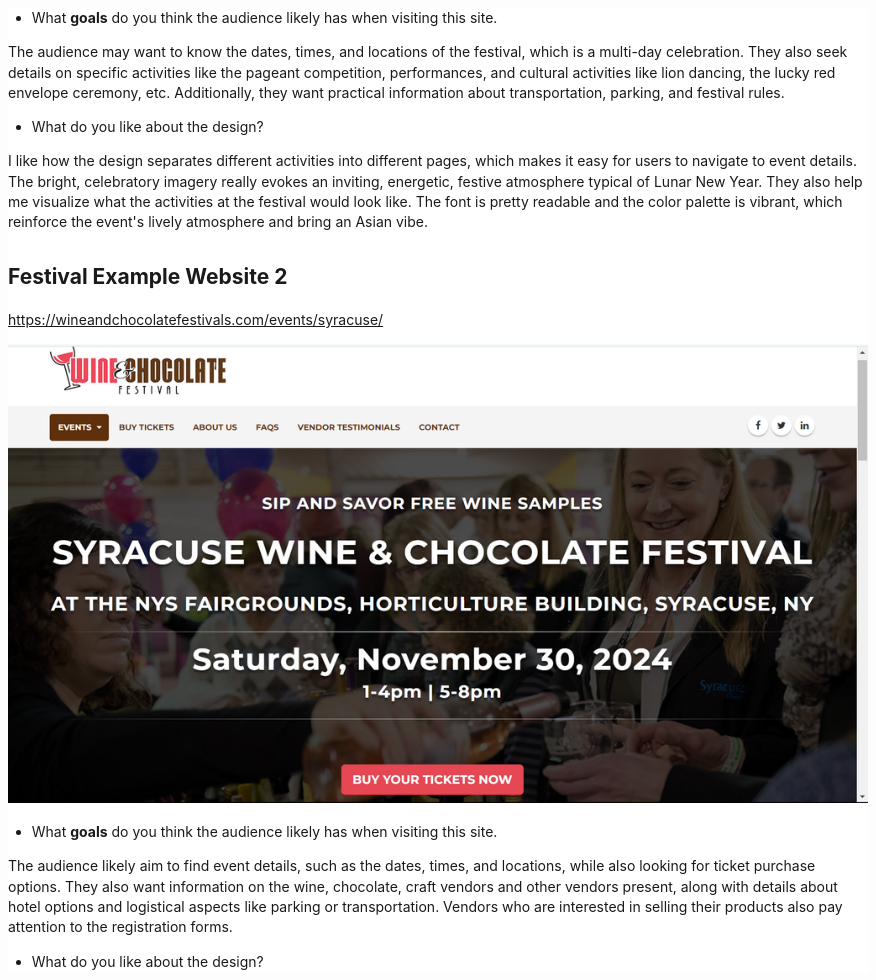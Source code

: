 - What **goals** do you think the audience likely has when visiting this site.

The audience may want to know the dates, times, and locations of the festival, which is a multi-day celebration. They also seek details on specific activities like the pageant competition, performances, and cultural activities like lion dancing, the lucky red envelope ceremony, etc. Additionally, they want practical information about transportation, parking, and festival rules.

- What do you like about the design?

I like how the design separates different activities into different pages, which makes it easy for users to navigate to event details. The bright, celebratory imagery really evokes an inviting, energetic, festive atmosphere typical of Lunar New Year. They also help me visualize what the activities at the festival would look like. The font is pretty readable and the color palette is vibrant, which reinforce the event's lively atmosphere and bring an Asian vibe.

## Festival Example Website 2

<https://wineandchocolatefestivals.com/events/syracuse/>

![Wine & Chocolate Festival](winechocolate.png)

- What **goals** do you think the audience likely has when visiting this site.

The audience likely aim to find event details, such as the dates, times, and locations, while also looking for ticket purchase options. They also want information on the wine, chocolate, craft vendors and other vendors present, along with details about hotel options and logistical aspects like parking or transportation. Vendors who are interested in selling their products also pay attention to the registration forms.

- What do you like about the design?
